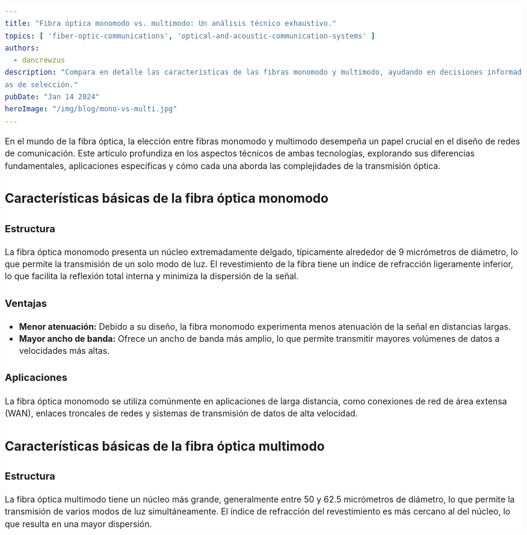 ```yaml
---
title: "Fibra óptica monomodo vs. multimodo: Un análisis técnico exhaustivo."
topics: [ 'fiber-optic-communications', 'optical-and-acoustic-communication-systems' ]
authors:
  - dancrewzus
description: "Compara en detalle las características de las fibras monomodo y multimodo, ayudando en decisiones informadas de selección."
pubDate: "Jan 14 2024"
heroImage: "/img/blog/mono-vs-multi.jpg"
---
```


<p class="text-justify">
  En el mundo de la fibra óptica, la elección entre fibras monomodo y multimodo desempeña un papel crucial en el diseño de redes de comunicación. Este artículo profundiza en los aspectos técnicos de ambas tecnologías, explorando sus diferencias fundamentales, aplicaciones específicas y cómo cada una aborda las complejidades de la transmisión óptica.
</p>

## Características básicas de la fibra óptica monomodo

### Estructura

<p class="text-justify">
  La fibra óptica monomodo presenta un núcleo extremadamente delgado, típicamente alrededor de 9 micrómetros de diámetro, lo que permite la transmisión de un solo modo de luz. El revestimiento de la fibra tiene un índice de refracción ligeramente inferior, lo que facilita la reflexión total interna y minimiza la dispersión de la señal.
</p>

### Ventajas

- **Menor atenuación:** Debido a su diseño, la fibra monomodo experimenta menos atenuación de la señal en distancias largas.
- **Mayor ancho de banda:** Ofrece un ancho de banda más amplio, lo que permite transmitir mayores volúmenes de datos a velocidades más altas.

### Aplicaciones

<p class="text-justify">
  La fibra óptica monomodo se utiliza comúnmente en aplicaciones de larga distancia, como conexiones de red de área extensa (WAN), enlaces troncales de redes y sistemas de transmisión de datos de alta velocidad.
</p>

## Características básicas de la fibra óptica multimodo

### Estructura

<p class="text-justify">
  La fibra óptica multimodo tiene un núcleo más grande, generalmente entre 50 y 62.5 micrómetros de diámetro, lo que permite la transmisión de varios modos de luz simultáneamente. El índice de refracción del revestimiento es más cercano al del núcleo, lo que resulta en una mayor dispersión.
</p>
